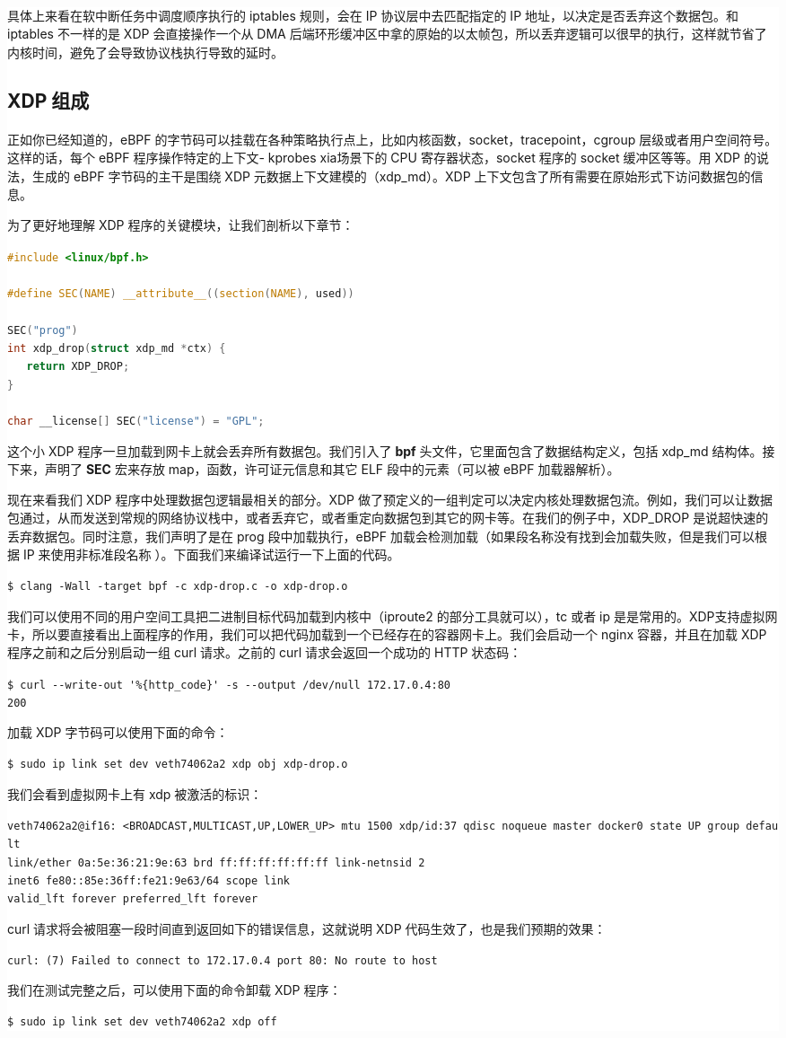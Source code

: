 具体上来看在软中断任务中调度顺序执行的 iptables 规则，会在 IP 协议层中去匹配指定的 IP 地址，以决定是否丢弃这个数据包。和 iptables 不一样的是 XDP 会直接操作一个从 DMA 后端环形缓冲区中拿的原始的以太帧包，所以丢弃逻辑可以很早的执行，这样就节省了内核时间，避免了会导致协议栈执行导致的延时。

## XDP 组成
正如你已经知道的，eBPF 的字节码可以挂载在各种策略执行点上，比如内核函数，socket，tracepoint，cgroup 层级或者用户空间符号。这样的话，每个 eBPF 程序操作特定的上下文- kprobes xia场景下的 CPU 寄存器状态，socket 程序的 socket 缓冲区等等。用 XDP 的说法，生成的 eBPF 字节码的主干是围绕 XDP 元数据上下文建模的（xdp_md）。XDP 上下文包含了所有需要在原始形式下访问数据包的信息。

为了更好地理解 XDP 程序的关键模块，让我们剖析以下章节：
```c
#include <linux/bpf.h>

#define SEC(NAME) __attribute__((section(NAME), used))

SEC("prog")
int xdp_drop(struct xdp_md *ctx) {
   return XDP_DROP;
}

char __license[] SEC("license") = "GPL";
```
这个小 XDP 程序一旦加载到网卡上就会丢弃所有数据包。我们引入了 **bpf** 头文件，它里面包含了数据结构定义，包括 xdp_md 结构体。接下来，声明了 **SEC** 宏来存放 map，函数，许可证元信息和其它 ELF 段中的元素（可以被 eBPF 加载器解析）。

现在来看我们 XDP 程序中处理数据包逻辑最相关的部分。XDP 做了预定义的一组判定可以决定内核处理数据包流。例如，我们可以让数据包通过，从而发送到常规的网络协议栈中，或者丢弃它，或者重定向数据包到其它的网卡等。在我们的例子中，XDP_DROP 是说超快速的丢弃数据包。同时注意，我们声明了是在 prog 段中加载执行，eBPF 加载会检测加载（如果段名称没有找到会加载失败，但是我们可以根据 IP 来使用非标准段名称 ）。下面我们来编译试运行一下上面的代码。
```shell
$ clang -Wall -target bpf -c xdp-drop.c -o xdp-drop.o
```
我们可以使用不同的用户空间工具把二进制目标代码加载到内核中（iproute2 的部分工具就可以），tc 或者 ip 是是常用的。XDP支持虚拟网卡，所以要直接看出上面程序的作用，我们可以把代码加载到一个已经存在的容器网卡上。我们会启动一个 nginx 容器，并且在加载 XDP 程序之前和之后分别启动一组 curl 请求。之前的 curl 请求会返回一个成功的 HTTP 状态码：
```shell
$ curl --write-out '%{http_code}' -s --output /dev/null 172.17.0.4:80
200
```
加载 XDP 字节码可以使用下面的命令：
```shell
$ sudo ip link set dev veth74062a2 xdp obj xdp-drop.o
```
我们会看到虚拟网卡上有 xdp 被激活的标识：
```shell
veth74062a2@if16: <BROADCAST,MULTICAST,UP,LOWER_UP> mtu 1500 xdp/id:37 qdisc noqueue master docker0 state UP group default
link/ether 0a:5e:36:21:9e:63 brd ff:ff:ff:ff:ff:ff link-netnsid 2
inet6 fe80::85e:36ff:fe21:9e63/64 scope link
valid_lft forever preferred_lft forever
```
curl 请求将会被阻塞一段时间直到返回如下的错误信息，这就说明 XDP 代码生效了，也是我们预期的效果：
```shell
curl: (7) Failed to connect to 172.17.0.4 port 80: No route to host
```
我们在测试完整之后，可以使用下面的命令卸载 XDP 程序：
```shell
$ sudo ip link set dev veth74062a2 xdp off
```
